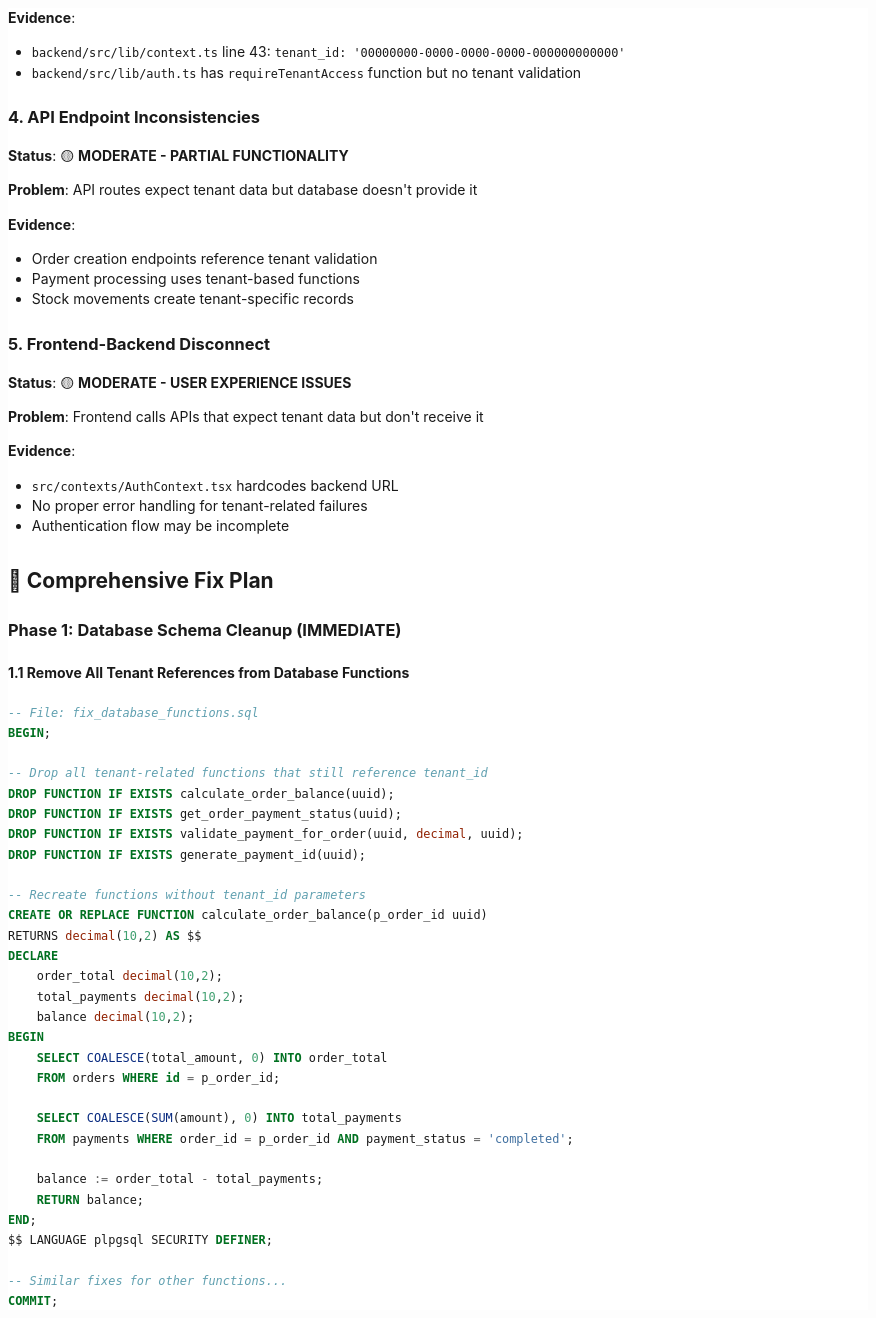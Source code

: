 **Evidence**:
- `backend/src/lib/context.ts` line 43: `tenant_id: '00000000-0000-0000-0000-000000000000'`
- `backend/src/lib/auth.ts` has `requireTenantAccess` function but no tenant validation

### 4. **API Endpoint Inconsistencies**
**Status**: 🟡 **MODERATE - PARTIAL FUNCTIONALITY**

**Problem**: API routes expect tenant data but database doesn't provide it

**Evidence**:
- Order creation endpoints reference tenant validation
- Payment processing uses tenant-based functions
- Stock movements create tenant-specific records

### 5. **Frontend-Backend Disconnect**
**Status**: 🟡 **MODERATE - USER EXPERIENCE ISSUES**

**Problem**: Frontend calls APIs that expect tenant data but don't receive it

**Evidence**:
- `src/contexts/AuthContext.tsx` hardcodes backend URL
- No proper error handling for tenant-related failures
- Authentication flow may be incomplete

## 🔧 Comprehensive Fix Plan

### Phase 1: Database Schema Cleanup (IMMEDIATE)

#### 1.1 Remove All Tenant References from Database Functions
```sql
-- File: fix_database_functions.sql
BEGIN;

-- Drop all tenant-related functions that still reference tenant_id
DROP FUNCTION IF EXISTS calculate_order_balance(uuid);
DROP FUNCTION IF EXISTS get_order_payment_status(uuid);
DROP FUNCTION IF EXISTS validate_payment_for_order(uuid, decimal, uuid);
DROP FUNCTION IF EXISTS generate_payment_id(uuid);

-- Recreate functions without tenant_id parameters
CREATE OR REPLACE FUNCTION calculate_order_balance(p_order_id uuid)
RETURNS decimal(10,2) AS $$
DECLARE
    order_total decimal(10,2);
    total_payments decimal(10,2);
    balance decimal(10,2);
BEGIN
    SELECT COALESCE(total_amount, 0) INTO order_total
    FROM orders WHERE id = p_order_id;
    
    SELECT COALESCE(SUM(amount), 0) INTO total_payments
    FROM payments WHERE order_id = p_order_id AND payment_status = 'completed';
    
    balance := order_total - total_payments;
    RETURN balance;
END;
$$ LANGUAGE plpgsql SECURITY DEFINER;

-- Similar fixes for other functions...
COMMIT;
```
